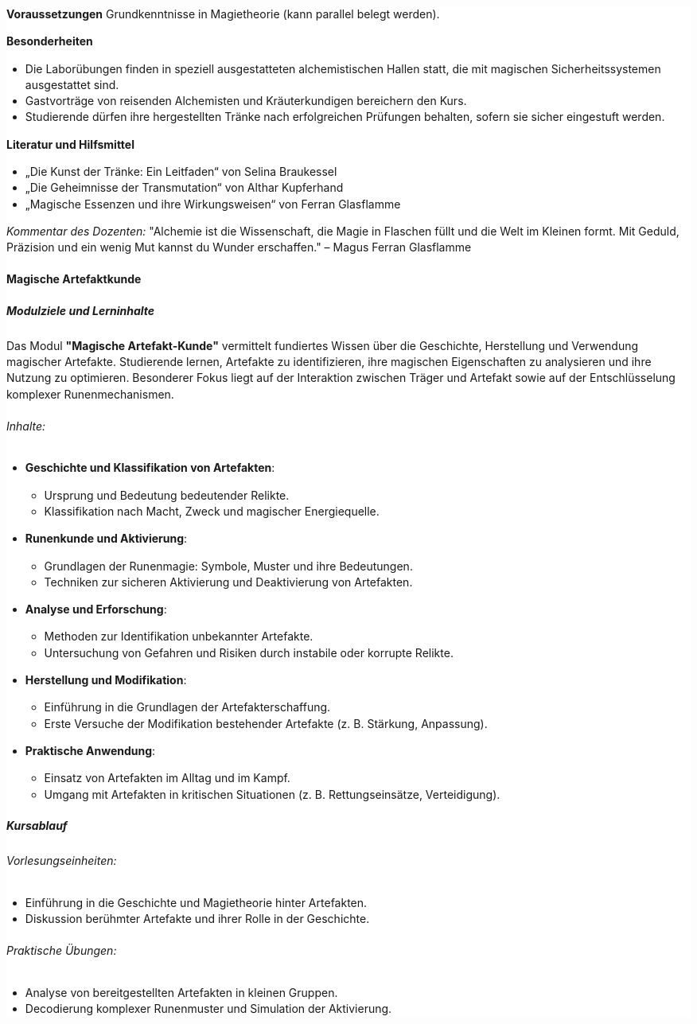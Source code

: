 **Voraussetzungen** 
Grundkenntnisse in Magietheorie (kann parallel belegt werden).

**Besonderheiten**
- Die Laborübungen finden in speziell ausgestatteten alchemistischen Hallen statt, die mit magischen Sicherheitssystemen ausgestattet sind. 
- Gastvorträge von reisenden Alchemisten und Kräuterkundigen bereichern den Kurs. 
- Studierende dürfen ihre hergestellten Tränke nach erfolgreichen Prüfungen behalten, sofern sie sicher eingestuft werden. 

**Literatur und Hilfsmittel**
- „Die Kunst der Tränke: Ein Leitfaden“ von Selina Braukessel 
- „Die Geheimnisse der Transmutation“ von Althar Kupferhand
-  „Magische Essenzen und ihre Wirkungsweisen“ von Ferran Glasflamme 

*Kommentar des Dozenten:* "Alchemie ist die Wissenschaft, die Magie in Flaschen füllt und die Welt im Kleinen formt. Mit Geduld, Präzision und ein wenig Mut kannst du Wunder erschaffen." – Magus Ferran Glasflamme  

#### Magische Artefaktkunde

##### Modulziele und Lerninhalte
Das Modul **"Magische Artefakt-Kunde"** vermittelt fundiertes Wissen über die Geschichte, Herstellung und Verwendung magischer Artefakte. Studierende lernen, Artefakte zu identifizieren, ihre magischen Eigenschaften zu analysieren und ihre Nutzung zu optimieren. Besonderer Fokus liegt auf der Interaktion zwischen Träger und Artefakt sowie auf der Entschlüsselung komplexer Runenmechanismen.

###### Inhalte:
- **Geschichte und Klassifikation von Artefakten**:
  - Ursprung und Bedeutung bedeutender Relikte.
  - Klassifikation nach Macht, Zweck und magischer Energiequelle.
  
- **Runenkunde und Aktivierung**:
  - Grundlagen der Runenmagie: Symbole, Muster und ihre Bedeutungen.
  - Techniken zur sicheren Aktivierung und Deaktivierung von Artefakten.

- **Analyse und Erforschung**:
  - Methoden zur Identifikation unbekannter Artefakte.
  - Untersuchung von Gefahren und Risiken durch instabile oder korrupte Relikte.

- **Herstellung und Modifikation**:
  - Einführung in die Grundlagen der Artefakterschaffung.
  - Erste Versuche der Modifikation bestehender Artefakte (z. B. Stärkung, Anpassung).

- **Praktische Anwendung**:
  - Einsatz von Artefakten im Alltag und im Kampf.
  - Umgang mit Artefakten in kritischen Situationen (z. B. Rettungseinsätze, Verteidigung).

##### Kursablauf

###### Vorlesungseinheiten:
- Einführung in die Geschichte und Magietheorie hinter Artefakten.
- Diskussion berühmter Artefakte und ihrer Rolle in der Geschichte.

###### Praktische Übungen:
- Analyse von bereitgestellten Artefakten in kleinen Gruppen.
- Decodierung komplexer Runenmuster und Simulation der Aktivierung.
